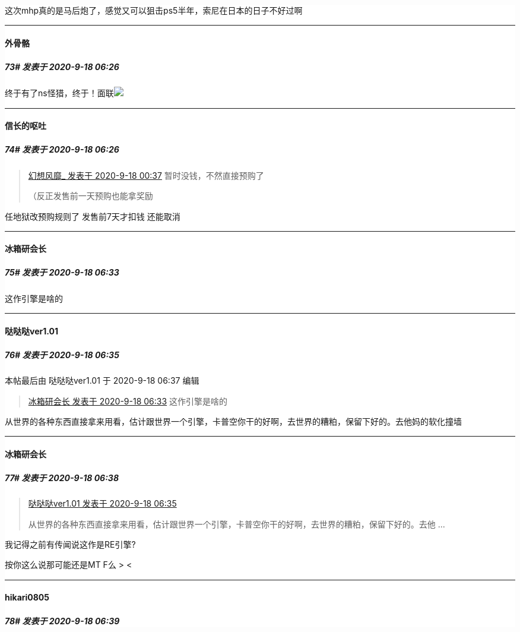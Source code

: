 这次mhp真的是马后炮了，感觉又可以狙击ps5半年，索尼在日本的日子不好过啊

*****

####  外骨骼  
##### 73#       发表于 2020-9-18 06:26

终于有了ns怪猎，终于！面联<img src="https://static.saraba1st.com/image/smiley/face2017/062.gif" referrerpolicy="no-referrer">

*****

####  信长的呕吐  
##### 74#       发表于 2020-9-18 06:26

<blockquote><a href="httphttps://bbs.saraba1st.com/2b/forum.php?mod=redirect&amp;goto=findpost&amp;pid=48772141&amp;ptid=1960475" target="_blank">幻想风靡_ 发表于 2020-9-18 00:37</a>
暂时没钱，不然直接预购了

（反正发售前一天预购也能拿奖励</blockquote>
任地狱改预购规则了 发售前7天才扣钱 还能取消

*****

####  冰箱研会长  
##### 75#       发表于 2020-9-18 06:33

这作引擎是啥的

*****

####  哒哒哒ver1.01  
##### 76#       发表于 2020-9-18 06:35

 本帖最后由 哒哒哒ver1.01 于 2020-9-18 06:37 编辑 
<blockquote><a href="httphttps://bbs.saraba1st.com/2b/forum.php?mod=redirect&amp;goto=findpost&amp;pid=48772995&amp;ptid=1960475" target="_blank">冰箱研会长 发表于 2020-9-18 06:33</a>
这作引擎是啥的</blockquote>
从世界的各种东西直接拿来用看，估计跟世界一个引擎，卡普空你干的好啊，去世界的糟粕，保留下好的。去他妈的软化撞墙

*****

####  冰箱研会长  
##### 77#       发表于 2020-9-18 06:38

<blockquote><a href="httphttps://bbs.saraba1st.com/2b/forum.php?mod=redirect&amp;goto=findpost&amp;pid=48772999&amp;ptid=1960475" target="_blank">哒哒哒ver1.01 发表于 2020-9-18 06:35</a>

从世界的各种东西直接拿来用看，估计跟世界一个引擎，卡普空你干的好啊，去世界的糟粕，保留下好的。去他 ...</blockquote>
我记得之前有传闻说这作是RE引擎?

按你这么说那可能还是MT F么 &gt; &lt;

*****

####  hikari0805  
##### 78#       发表于 2020-9-18 06:39
